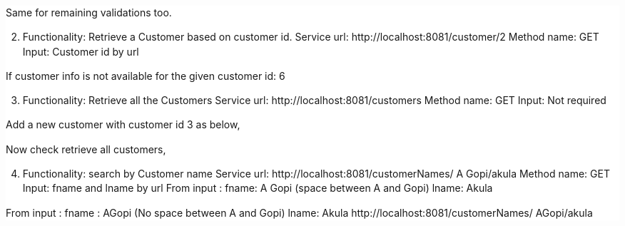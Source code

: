

Same for remaining validations too.











2)	Functionality:  Retrieve a Customer based on customer id.
Service url: http://localhost:8081/customer/2
Method name: GET
Input: Customer id by url

 

If customer info is not available for the given  customer id: 6
 

3)	Functionality:  Retrieve all the  Customers 
Service url: http://localhost:8081/customers
Method name: GET
Input: Not required

Add a new customer with customer id 3 as below,
 










Now check retrieve  all customers,
 


 

 




4)	Functionality:  search by  Customer name
Service url: http://localhost:8081/customerNames/ A Gopi/akula
Method name: GET
Input:  fname and lname by url
From  input :
  		fname:  A Gopi    (space between A and Gopi)
lname:  Akula

 







From input :
fname :  AGopi    (No space between A and Gopi)
lname: Akula
http://localhost:8081/customerNames/ AGopi/akula

 